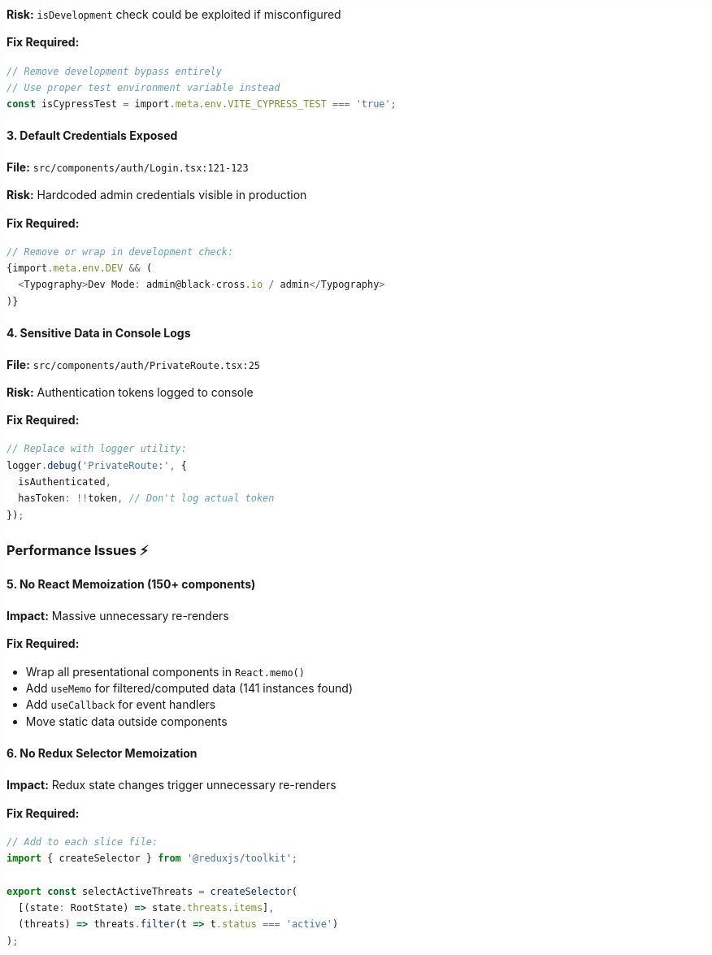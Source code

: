 **Risk:** `isDevelopment` check could be exploited if misconfigured

**Fix Required:**
```typescript
// Remove development bypass entirely
// Use proper test environment variable instead
const isCypressTest = import.meta.env.VITE_CYPRESS_TEST === 'true';
```

#### 3. Default Credentials Exposed
**File:** `src/components/auth/Login.tsx:121-123`

**Risk:** Hardcoded admin credentials visible in production

**Fix Required:**
```typescript
// Remove or wrap in development check:
{import.meta.env.DEV && (
  <Typography>Dev Mode: admin@black-cross.io / admin</Typography>
)}
```

#### 4. Sensitive Data in Console Logs
**File:** `src/components/auth/PrivateRoute.tsx:25`

**Risk:** Authentication tokens logged to console

**Fix Required:**
```typescript
// Replace with logger utility:
logger.debug('PrivateRoute:', {
  isAuthenticated,
  hasToken: !!token, // Don't log actual token
});
```

### Performance Issues ⚡

#### 5. No React Memoization (150+ components)
**Impact:** Massive unnecessary re-renders

**Fix Required:**
- Wrap all presentational components in `React.memo()`
- Add `useMemo` for filtered/computed data (141 instances found)
- Add `useCallback` for event handlers
- Move static data outside components

#### 6. No Redux Selector Memoization
**Impact:** Redux state changes trigger unnecessary re-renders

**Fix Required:**
```typescript
// Add to each slice file:
import { createSelector } from '@reduxjs/toolkit';

export const selectActiveThreats = createSelector(
  [(state: RootState) => state.threats.items],
  (threats) => threats.filter(t => t.status === 'active')
);
```
